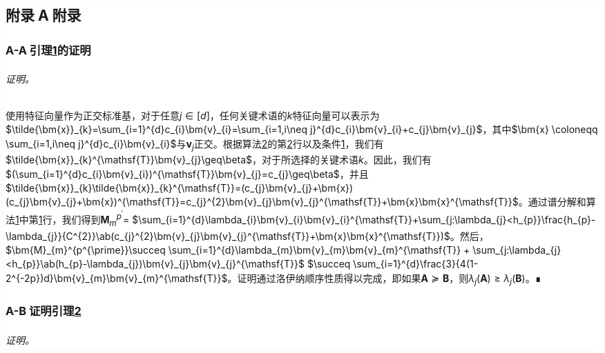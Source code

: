 ## 附录 A 附录

### A-A 引理[1](https://arxiv.org/html/2501.01849v1#Thmcondition1 "条件 1（特征空间覆盖）。 ‣ IV-A 主要结果 ‣ IV 性能分析 ‣ 多智能体对话在线学习用于自适应LLM响应识别")的证明

###### 证明。

使用特征向量作为正交标准基，对于任意$j \in [d]$，任何关键术语的$k$特征向量可以表示为$\tilde{\bm{x}}_{k}=\sum_{i=1}^{d}c_{i}\bm{v}_{i}=\sum_{i=1,i\neq j}^{d}c_{i}\bm{v}_{i}+c_{j}\bm{v}_{j}$，其中$\bm{x} \coloneqq \sum_{i=1,i\neq j}^{d}c_{i}\bm{v}_{i}$与$\bm{v}_{j}$正交。根据算法[2](https://arxiv.org/html/2501.01849v1#algorithm2 "Algorithm 2 ‣ III-B MACO Algorithm on Cloud Server ‣ III Algorithm Design ‣ Multi-Agent Conversational Online Learning for Adaptive LLM Response Identification")的第[2](https://arxiv.org/html/2501.01849v1#algorithm2 "Algorithm 2 ‣ III-B MACO Algorithm on Cloud Server ‣ III Algorithm Design ‣ Multi-Agent Conversational Online Learning for Adaptive LLM Response Identification")行以及条件[1](https://arxiv.org/html/2501.01849v1#Thmcondition1 "Condition 1 (Feature Space Coverage). ‣ IV-A Main Results ‣ IV Performance Analysis ‣ Multi-Agent Conversational Online Learning for Adaptive LLM Response Identification")，我们有$\tilde{\bm{x}}_{k}^{\mathsf{T}}\bm{v}_{j}\geq\beta$，对于所选择的关键术语$k$。因此，我们有$(\sum_{i=1}^{d}c_{i}\bm{v}_{i})^{\mathsf{T}}\bm{v}_{j}=c_{j}\geq\beta$，并且$\tilde{\bm{x}}_{k}\tilde{\bm{x}}_{k}^{\mathsf{T}}=(c_{j}\bm{v}_{j}+\bm{x})(c_{j}\bm{v}_{j}+\bm{x})^{\mathsf{T}}=c_{j}^{2}\bm{v}_{j}\bm{v}_{j}^{\mathsf{T}}+\bm{x}\bm{x}^{\mathsf{T}}$。通过谱分解和算法[1](https://arxiv.org/html/2501.01849v1#algorithm1 "Algorithm 1 ‣ III-A MACO Algorithm on Local Agent ‣ III Algorithm Design ‣ Multi-Agent Conversational Online Learning for Adaptive LLM Response Identification")中第[1](https://arxiv.org/html/2501.01849v1#algorithm1 "Algorithm 1 ‣ III-A MACO Algorithm on Local Agent ‣ III Algorithm Design ‣ Multi-Agent Conversational Online Learning for Adaptive LLM Response Identification")行，我们得到$\bm{M}_{m}^{p^{\prime}}=$ $\sum_{i=1}^{d}\lambda_{i}\bm{v}_{i}\bm{v}_{i}^{\mathsf{T}}+\sum_{j:\lambda_{j}<h_{p}}\frac{h_{p}-\lambda_{j}}{C^{2}}\ab(c_{j}^{2}\bm{v}_{j}\bm{v}_{j}^{\mathsf{T}}+\bm{x}\bm{x}^{\mathsf{T}})$。然后，$\bm{M}_{m}^{p^{\prime}}\succeq \sum_{i=1}^{d}\lambda_{m}\bm{v}_{m}\bm{v}_{m}^{\mathsf{T}} + \sum_{j:\lambda_{j}<h_{p}}\ab(h_{p}-\lambda_{j})\bm{v}_{j}\bm{v}_{j}^{\mathsf{T}}$ $\succeq \sum_{i=1}^{d}\frac{3}{4(1-2^{-2p})d}\bm{v}_{m}\bm{v}_{m}^{\mathsf{T}}$。证明通过洛伊纳顺序性质得以完成，即如果$\bm{A} \succeq \bm{B}$，则$\lambda_{j}(\bm{A}) \geq \lambda_{j}(\bm{B})$。∎

### A-B 证明引理[2](https://arxiv.org/html/2501.01849v1#Thmlemma2 "Lemma 2 (Reliability of Estimation Error Bounds). ‣ IV-B Technical Analysis ‣ IV Performance Analysis ‣ Multi-Agent Conversational Online Learning for Adaptive LLM Response Identification")

###### 证明。
